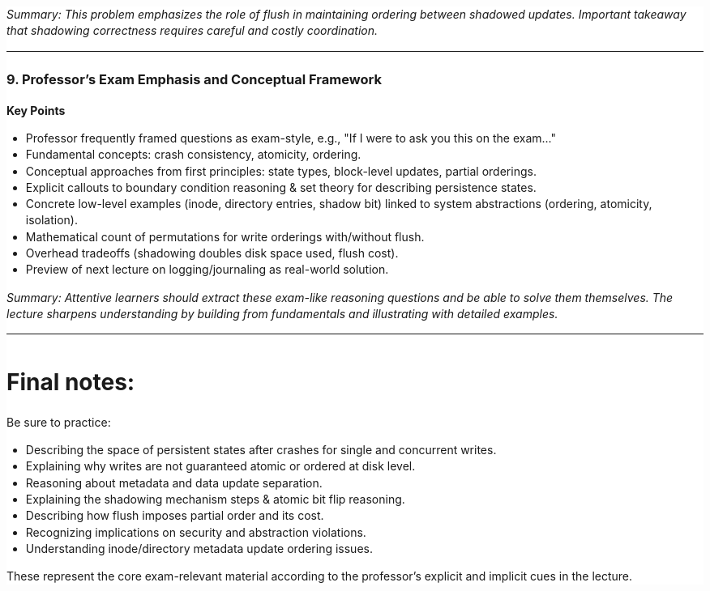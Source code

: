 _Summary: This problem emphasizes the role of flush in maintaining ordering between shadowed updates. Important takeaway that shadowing correctness requires careful and costly coordination._

---

### 9. Professor’s Exam Emphasis and Conceptual Framework
**Key Points**
- Professor frequently framed questions as exam-style, e.g., "If I were to ask you this on the exam..."
- Fundamental concepts: crash consistency, atomicity, ordering.
- Conceptual approaches from first principles: state types, block-level updates, partial orderings.
- Explicit callouts to boundary condition reasoning & set theory for describing persistence states.
- Concrete low-level examples (inode, directory entries, shadow bit) linked to system abstractions (ordering, atomicity, isolation).
- Mathematical count of permutations for write orderings with/without flush.
- Overhead tradeoffs (shadowing doubles disk space used, flush cost).
- Preview of next lecture on logging/journaling as real-world solution.

_Summary: Attentive learners should extract these exam-like reasoning questions and be able to solve them themselves. The lecture sharpens understanding by building from fundamentals and illustrating with detailed examples._

---

# Final notes:
Be sure to practice:
- Describing the space of persistent states after crashes for single and concurrent writes.
- Explaining why writes are not guaranteed atomic or ordered at disk level.
- Reasoning about metadata and data update separation.
- Explaining the shadowing mechanism steps & atomic bit flip reasoning.
- Describing how flush imposes partial order and its cost.
- Recognizing implications on security and abstraction violations.
- Understanding inode/directory metadata update ordering issues.

These represent the core exam-relevant material according to the professor’s explicit and implicit cues in the lecture.